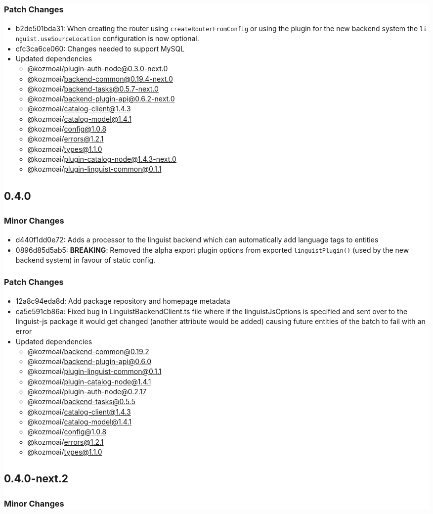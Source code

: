 ### Patch Changes

- b2de501bda31: When creating the router using `createRouterFromConfig` or using the plugin for the new backend system the `linguist.useSourceLocation` configuration is now optional.
- cfc3ca6ce060: Changes needed to support MySQL
- Updated dependencies
  - @kozmoai/plugin-auth-node@0.3.0-next.0
  - @kozmoai/backend-common@0.19.4-next.0
  - @kozmoai/backend-tasks@0.5.7-next.0
  - @kozmoai/backend-plugin-api@0.6.2-next.0
  - @kozmoai/catalog-client@1.4.3
  - @kozmoai/catalog-model@1.4.1
  - @kozmoai/config@1.0.8
  - @kozmoai/errors@1.2.1
  - @kozmoai/types@1.1.0
  - @kozmoai/plugin-catalog-node@1.4.3-next.0
  - @kozmoai/plugin-linguist-common@0.1.1

## 0.4.0

### Minor Changes

- d440f1dd0e72: Adds a processor to the linguist backend which can automatically add language tags to entities
- 0896d85d5ab5: **BREAKING**: Removed the alpha export plugin options from exported `linguistPlugin()` (used by the new backend system) in favour of static config.

### Patch Changes

- 12a8c94eda8d: Add package repository and homepage metadata
- ca5e591cb86a: Fixed bug in LinguistBackendClient.ts file where if the linguistJsOptions is specified and sent over to the linguist-js package it would get changed (another attribute would be added) causing future entities of the batch to fail with an error
- Updated dependencies
  - @kozmoai/backend-common@0.19.2
  - @kozmoai/backend-plugin-api@0.6.0
  - @kozmoai/plugin-linguist-common@0.1.1
  - @kozmoai/plugin-catalog-node@1.4.1
  - @kozmoai/plugin-auth-node@0.2.17
  - @kozmoai/backend-tasks@0.5.5
  - @kozmoai/catalog-client@1.4.3
  - @kozmoai/catalog-model@1.4.1
  - @kozmoai/config@1.0.8
  - @kozmoai/errors@1.2.1
  - @kozmoai/types@1.1.0

## 0.4.0-next.2

### Minor Changes
